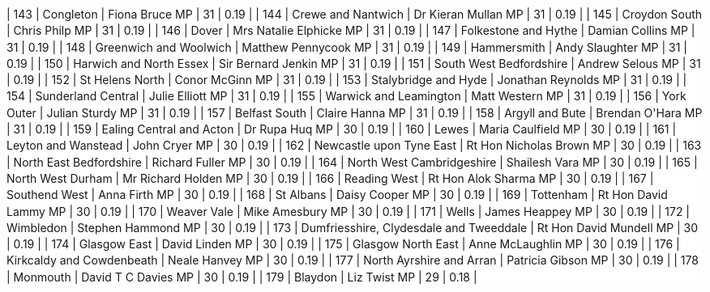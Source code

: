 | 143 | Congleton | Fiona Bruce MP | 31 | 0.19 |
| 144 | Crewe and Nantwich | Dr Kieran Mullan MP | 31 | 0.19 |
| 145 | Croydon South | Chris Philp MP | 31 | 0.19 |
| 146 | Dover | Mrs Natalie Elphicke MP | 31 | 0.19 |
| 147 | Folkestone and Hythe | Damian Collins MP | 31 | 0.19 |
| 148 | Greenwich and Woolwich | Matthew Pennycook MP | 31 | 0.19 |
| 149 | Hammersmith | Andy Slaughter MP | 31 | 0.19 |
| 150 | Harwich and North Essex | Sir Bernard Jenkin MP | 31 | 0.19 |
| 151 | South West Bedfordshire | Andrew Selous MP | 31 | 0.19 |
| 152 | St Helens North | Conor McGinn MP | 31 | 0.19 |
| 153 | Stalybridge and Hyde | Jonathan Reynolds MP | 31 | 0.19 |
| 154 | Sunderland Central | Julie Elliott MP | 31 | 0.19 |
| 155 | Warwick and Leamington | Matt Western MP | 31 | 0.19 |
| 156 | York Outer | Julian Sturdy MP | 31 | 0.19 |
| 157 | Belfast South | Claire Hanna MP | 31 | 0.19 |
| 158 | Argyll and Bute | Brendan O'Hara MP | 31 | 0.19 |
| 159 | Ealing Central and Acton | Dr Rupa Huq MP | 30 | 0.19 |
| 160 | Lewes | Maria Caulfield MP | 30 | 0.19 |
| 161 | Leyton and Wanstead | John Cryer MP | 30 | 0.19 |
| 162 | Newcastle upon Tyne East | Rt Hon Nicholas Brown MP | 30 | 0.19 |
| 163 | North East Bedfordshire | Richard Fuller MP | 30 | 0.19 |
| 164 | North West Cambridgeshire | Shailesh Vara MP | 30 | 0.19 |
| 165 | North West Durham | Mr Richard Holden MP | 30 | 0.19 |
| 166 | Reading West | Rt Hon Alok Sharma MP | 30 | 0.19 |
| 167 | Southend West | Anna Firth MP | 30 | 0.19 |
| 168 | St Albans | Daisy Cooper MP | 30 | 0.19 |
| 169 | Tottenham | Rt Hon David Lammy MP | 30 | 0.19 |
| 170 | Weaver Vale | Mike Amesbury MP | 30 | 0.19 |
| 171 | Wells | James Heappey MP | 30 | 0.19 |
| 172 | Wimbledon | Stephen Hammond MP | 30 | 0.19 |
| 173 | Dumfriesshire, Clydesdale and Tweeddale | Rt Hon David Mundell MP | 30 | 0.19 |
| 174 | Glasgow East | David Linden MP | 30 | 0.19 |
| 175 | Glasgow North East | Anne McLaughlin MP | 30 | 0.19 |
| 176 | Kirkcaldy and Cowdenbeath | Neale Hanvey MP | 30 | 0.19 |
| 177 | North Ayrshire and Arran | Patricia Gibson MP | 30 | 0.19 |
| 178 | Monmouth | David T C Davies MP | 30 | 0.19 |
| 179 | Blaydon | Liz Twist MP | 29 | 0.18 |